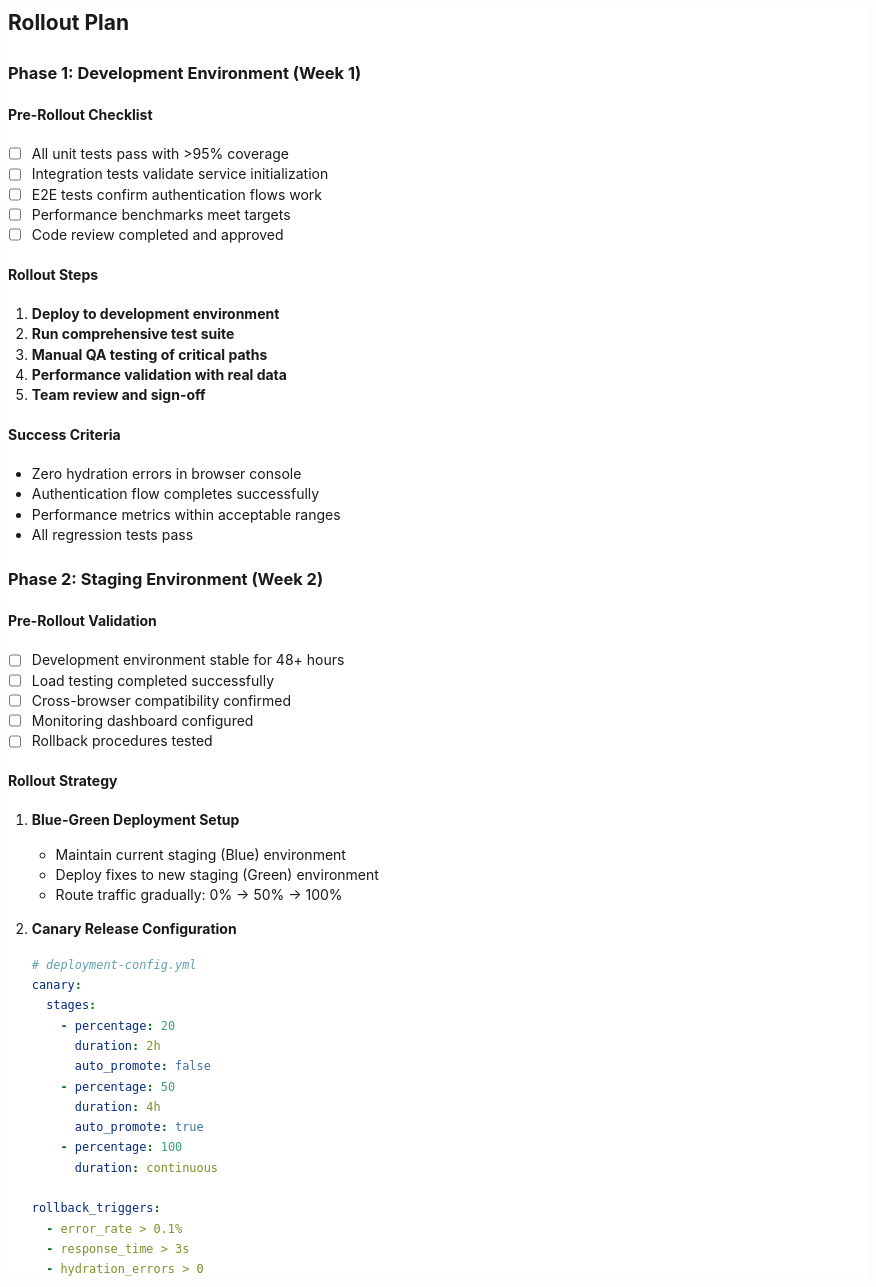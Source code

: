 
## Rollout Plan

### Phase 1: Development Environment (Week 1)

#### Pre-Rollout Checklist
- [ ] All unit tests pass with >95% coverage
- [ ] Integration tests validate service initialization
- [ ] E2E tests confirm authentication flows work
- [ ] Performance benchmarks meet targets
- [ ] Code review completed and approved

#### Rollout Steps
1. **Deploy to development environment**
2. **Run comprehensive test suite**
3. **Manual QA testing of critical paths**
4. **Performance validation with real data**
5. **Team review and sign-off**

#### Success Criteria
- Zero hydration errors in browser console
- Authentication flow completes successfully
- Performance metrics within acceptable ranges
- All regression tests pass

### Phase 2: Staging Environment (Week 2)

#### Pre-Rollout Validation
- [ ] Development environment stable for 48+ hours
- [ ] Load testing completed successfully  
- [ ] Cross-browser compatibility confirmed
- [ ] Monitoring dashboard configured
- [ ] Rollback procedures tested

#### Rollout Strategy
1. **Blue-Green Deployment Setup**
   - Maintain current staging (Blue) environment
   - Deploy fixes to new staging (Green) environment
   - Route traffic gradually: 0% → 50% → 100%

2. **Canary Release Configuration**
   ```yaml
   # deployment-config.yml
   canary:
     stages:
       - percentage: 20
         duration: 2h
         auto_promote: false
       - percentage: 50  
         duration: 4h
         auto_promote: true
       - percentage: 100
         duration: continuous
   
   rollback_triggers:
     - error_rate > 0.1%
     - response_time > 3s
     - hydration_errors > 0
   ```
